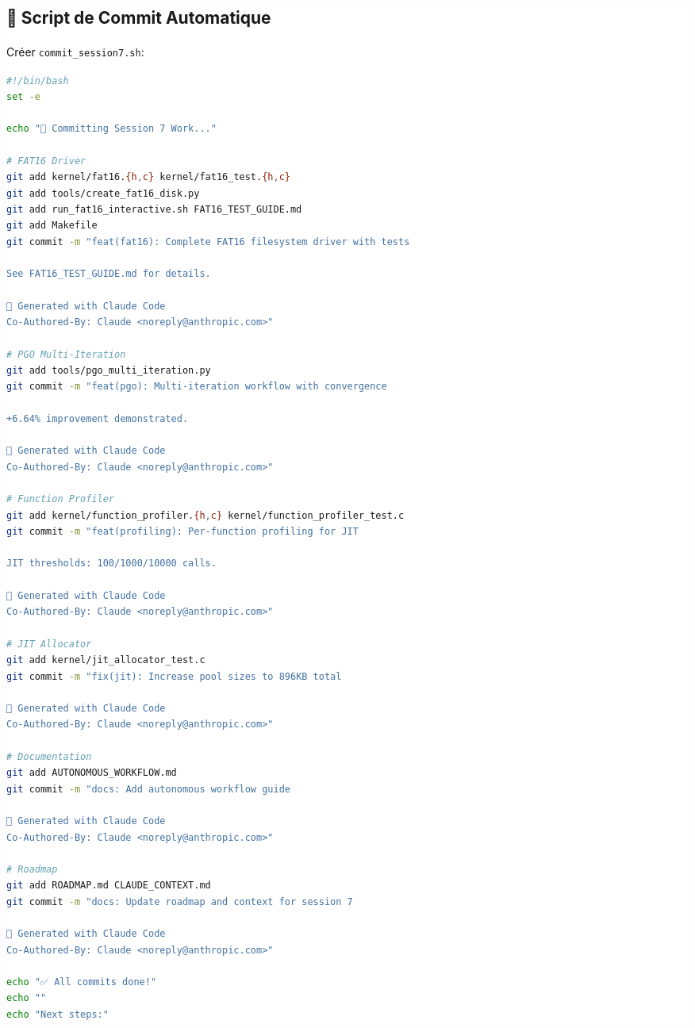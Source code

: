 ## 🚀 Script de Commit Automatique

Créer `commit_session7.sh`:
```bash
#!/bin/bash
set -e

echo "🚀 Committing Session 7 Work..."

# FAT16 Driver
git add kernel/fat16.{h,c} kernel/fat16_test.{h,c}
git add tools/create_fat16_disk.py
git add run_fat16_interactive.sh FAT16_TEST_GUIDE.md
git add Makefile
git commit -m "feat(fat16): Complete FAT16 filesystem driver with tests

See FAT16_TEST_GUIDE.md for details.

🤖 Generated with Claude Code
Co-Authored-By: Claude <noreply@anthropic.com>"

# PGO Multi-Iteration
git add tools/pgo_multi_iteration.py
git commit -m "feat(pgo): Multi-iteration workflow with convergence

+6.64% improvement demonstrated.

🤖 Generated with Claude Code
Co-Authored-By: Claude <noreply@anthropic.com>"

# Function Profiler
git add kernel/function_profiler.{h,c} kernel/function_profiler_test.c
git commit -m "feat(profiling): Per-function profiling for JIT

JIT thresholds: 100/1000/10000 calls.

🤖 Generated with Claude Code
Co-Authored-By: Claude <noreply@anthropic.com>"

# JIT Allocator
git add kernel/jit_allocator_test.c
git commit -m "fix(jit): Increase pool sizes to 896KB total

🤖 Generated with Claude Code
Co-Authored-By: Claude <noreply@anthropic.com>"

# Documentation
git add AUTONOMOUS_WORKFLOW.md
git commit -m "docs: Add autonomous workflow guide

🤖 Generated with Claude Code
Co-Authored-By: Claude <noreply@anthropic.com>"

# Roadmap
git add ROADMAP.md CLAUDE_CONTEXT.md
git commit -m "docs: Update roadmap and context for session 7

🤖 Generated with Claude Code
Co-Authored-By: Claude <noreply@anthropic.com>"

echo "✅ All commits done!"
echo ""
echo "Next steps:"
```